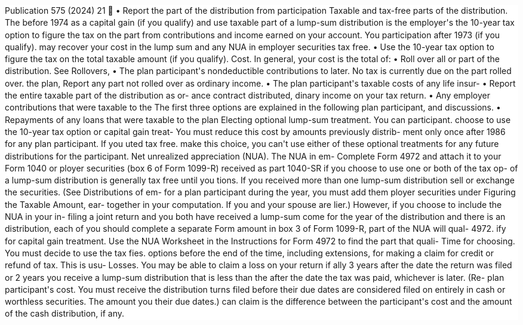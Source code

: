
Publication 575 (2024)                                                                                                        21
 • Report the part of the distribution from participation         Taxable and tax-free parts of the distribution. The
     before 1974 as a capital gain (if you qualify) and use       taxable part of a lump-sum distribution is the employer's
     the 10-year tax option to figure the tax on the part from    contributions and income earned on your account. You
     participation after 1973 (if you qualify).                   may recover your cost in the lump sum and any NUA in
                                                                  employer securities tax free.
 • Use the 10-year tax option to figure the tax on the total
     taxable amount (if you qualify).                               Cost. In general, your cost is the total of:
 • Roll over all or part of the distribution. See Rollovers,       • The plan participant's nondeductible contributions to
     later. No tax is currently due on the part rolled over.          the plan,
     Report any part not rolled over as ordinary income.
                                                                   • The plan participant's taxable costs of any life insur-
 • Report the entire taxable part of the distribution as or-          ance contract distributed,
     dinary income on your tax return.
                                                                   • Any employer contributions that were taxable to the
   The first three options are explained in the following             plan participant, and
discussions.
                                                                   • Repayments of any loans that were taxable to the plan
Electing optional lump-sum treatment. You can                         participant.
choose to use the 10-year tax option or capital gain treat-       You must reduce this cost by amounts previously distrib-
ment only once after 1986 for any plan participant. If you        uted tax free.
make this choice, you can't use either of these optional
treatments for any future distributions for the participant.          Net unrealized appreciation (NUA). The NUA in em-
    Complete Form 4972 and attach it to your Form 1040 or         ployer securities (box 6 of Form 1099-R) received as part
1040-SR if you choose to use one or both of the tax op-           of a lump-sum distribution is generally tax free until you
tions. If you received more than one lump-sum distribution        sell or exchange the securities. (See Distributions of em-
for a plan participant during the year, you must add them         ployer securities under Figuring the Taxable Amount, ear-
together in your computation. If you and your spouse are          lier.) However, if you choose to include the NUA in your in-
filing a joint return and you both have received a lump-sum       come for the year of the distribution and there is an
distribution, each of you should complete a separate Form         amount in box 3 of Form 1099-R, part of the NUA will qual-
4972.                                                             ify for capital gain treatment. Use the NUA Worksheet in
                                                                  the Instructions for Form 4972 to find the part that quali-
   Time for choosing. You must decide to use the tax              fies.
options before the end of the time, including extensions,
for making a claim for credit or refund of tax. This is usu-      Losses. You may be able to claim a loss on your return if
ally 3 years after the date the return was filed or 2 years       you receive a lump-sum distribution that is less than the
after the date the tax was paid, whichever is later. (Re-         plan participant's cost. You must receive the distribution
turns filed before their due dates are considered filed on        entirely in cash or worthless securities. The amount you
their due dates.)                                                 can claim is the difference between the participant's cost
                                                                  and the amount of the cash distribution, if any.
